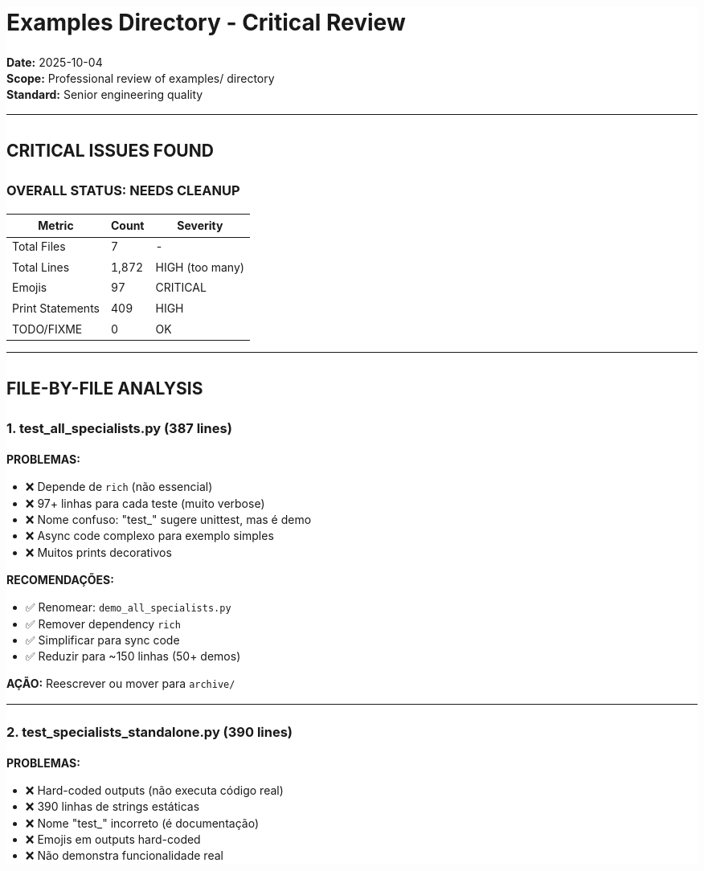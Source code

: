 # Examples Directory - Critical Review

**Date:** 2025-10-04  
**Scope:** Professional review of examples/ directory  
**Standard:** Senior engineering quality

---

## CRITICAL ISSUES FOUND

### **OVERALL STATUS: NEEDS CLEANUP** 

| Metric | Count | Severity |
|--------|-------|----------|
| Total Files | 7 | - |
| Total Lines | 1,872 | HIGH (too many) |
| Emojis | 97 | CRITICAL |
| Print Statements | 409 | HIGH |
| TODO/FIXME | 0 | OK |

---

## FILE-BY-FILE ANALYSIS

### 1. **test_all_specialists.py** (387 lines)

**PROBLEMAS:**
- ❌ Depende de `rich` (não essencial)
- ❌ 97+ linhas para cada teste (muito verbose)
- ❌ Nome confuso: "test_" sugere unittest, mas é demo
- ❌ Async code complexo para exemplo simples
- ❌ Muitos prints decorativos

**RECOMENDAÇÕES:**
- ✅ Renomear: `demo_all_specialists.py`
- ✅ Remover dependency `rich`
- ✅ Simplificar para sync code
- ✅ Reduzir para ~150 linhas (50+ demos)

**AÇÃO:** Reescrever ou mover para `archive/`

---

### 2. **test_specialists_standalone.py** (390 lines)

**PROBLEMAS:**
- ❌ Hard-coded outputs (não executa código real)
- ❌ 390 linhas de strings estáticas
- ❌ Nome "test_" incorreto (é documentação)
- ❌ Emojis em outputs hard-coded
- ❌ Não demonstra funcionalidade real

